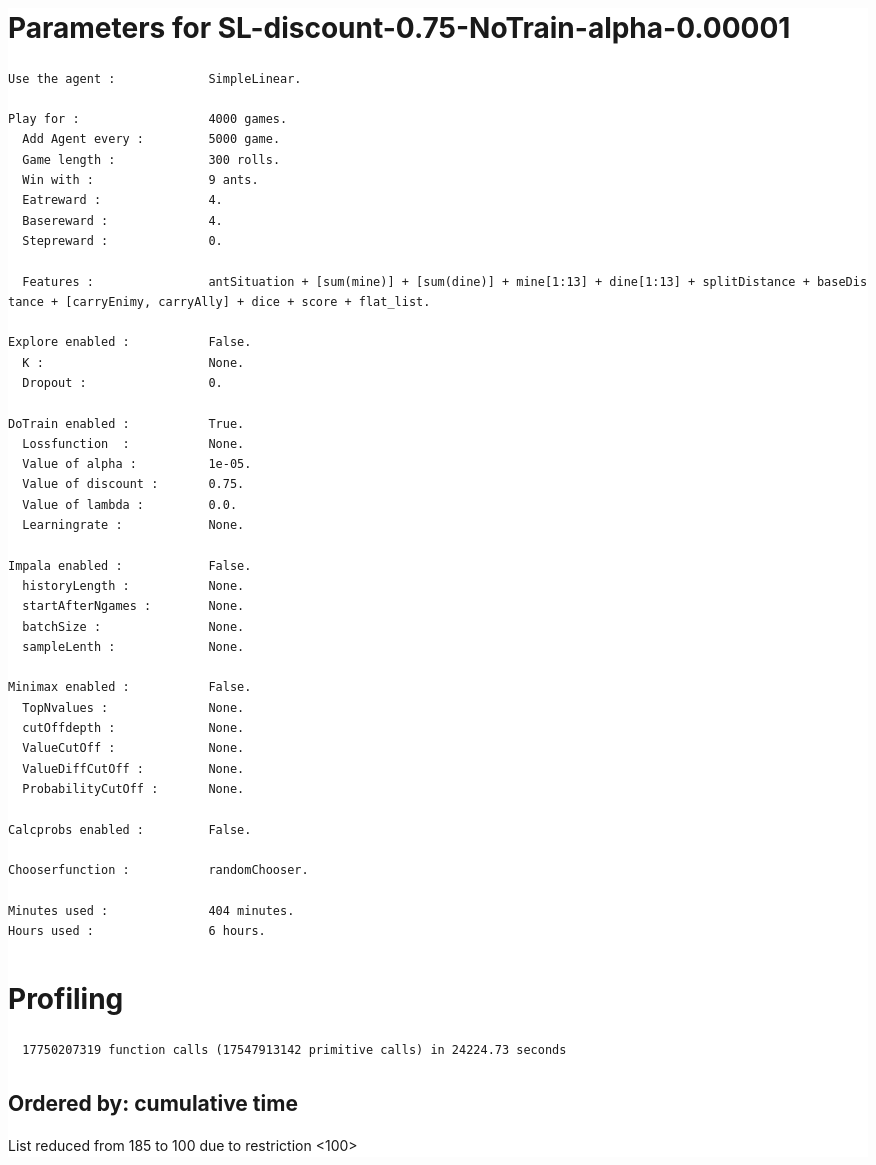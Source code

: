 # Parameters for SL-discount-0.75-NoTrain-alpha-0.00001

    Use the agent :             SimpleLinear.

    Play for :                  4000 games.
      Add Agent every :         5000 game.
      Game length :             300 rolls.
      Win with :                9 ants.
      Eatreward :               4.
      Basereward :              4.
      Stepreward :              0.

      Features :                antSituation + [sum(mine)] + [sum(dine)] + mine[1:13] + dine[1:13] + splitDistance + baseDistance + [carryEnimy, carryAlly] + dice + score + flat_list.

    Explore enabled :           False.
      K :                       None.
      Dropout :                 0.

    DoTrain enabled :           True.
      Lossfunction  :           None.
      Value of alpha :          1e-05.
      Value of discount :       0.75.
      Value of lambda :         0.0.
      Learningrate :            None.

    Impala enabled :            False.
      historyLength :           None.
      startAfterNgames :        None.
      batchSize :               None.
      sampleLenth :             None.

    Minimax enabled :           False.
      TopNvalues :              None.
      cutOffdepth :             None.
      ValueCutOff :             None.
      ValueDiffCutOff :         None.
      ProbabilityCutOff :       None.

    Calcprobs enabled :         False.

    Chooserfunction :           randomChooser.

    Minutes used :              404 minutes.
    Hours used :                6 hours.

# Profiling


      17750207319 function calls (17547913142 primitive calls) in 24224.73 seconds

##    Ordered by: cumulative time
   List reduced from 185 to 100 due to restriction <100>
